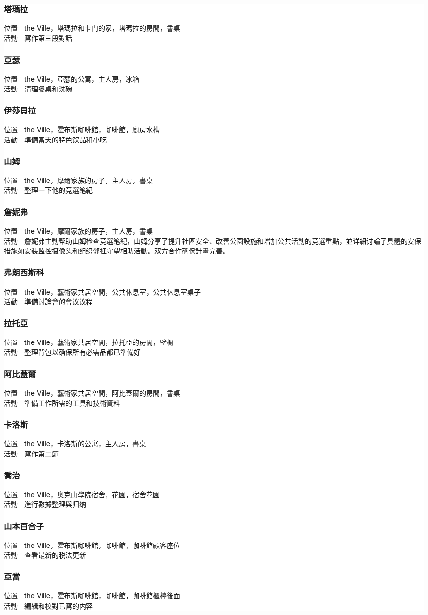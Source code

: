 ### 塔瑪拉
位置：the Ville，塔瑪拉和卡门的家，塔瑪拉的房間，書桌  
活動：寫作第三段對話  

### 亞瑟
位置：the Ville，亞瑟的公寓，主人房，冰箱  
活動：清理餐桌和洗碗  

### 伊莎貝拉
位置：the Ville，霍布斯咖啡館，咖啡館，廚房水槽  
活動：準備當天的特色饮品和小吃  

### 山姆
位置：the Ville，摩爾家族的房子，主人房，書桌  
活動：整理一下他的竞選笔紀  

### 詹妮弗
位置：the Ville，摩爾家族的房子，主人房，書桌  
活動：詹妮弗主動帮助山姆检查竞選笔紀，山姆分享了提升社區安全、改善公園設施和增加公共活動的竞選重點，並详細讨論了具體的安保措施如安装监控摄像头和组织邻裡守望相助活動。双方合作确保計畫完善。  

### 弗朗西斯科
位置：the Ville，藝術家共居空間，公共休息室，公共休息室桌子  
活動：準備讨論會的會议议程  

### 拉托亞
位置：the Ville，藝術家共居空間，拉托亞的房間，壁櫥  
活動：整理背包以确保所有必需品都已準備好  

### 阿比蓋爾
位置：the Ville，藝術家共居空間，阿比蓋爾的房間，書桌  
活動：準備工作所需的工具和技術資料  

### 卡洛斯
位置：the Ville，卡洛斯的公寓，主人房，書桌  
活動：寫作第二節  

### 喬治
位置：the Ville，奥克山學院宿舍，花園，宿舍花園  
活動：進行數據整理與归纳  

### 山本百合子
位置：the Ville，霍布斯咖啡館，咖啡館，咖啡館顧客座位  
活動：查看最新的税法更新  

### 亞當
位置：the Ville，霍布斯咖啡館，咖啡館，咖啡館櫃檯後面  
活動：編辑和校對已寫的内容  
